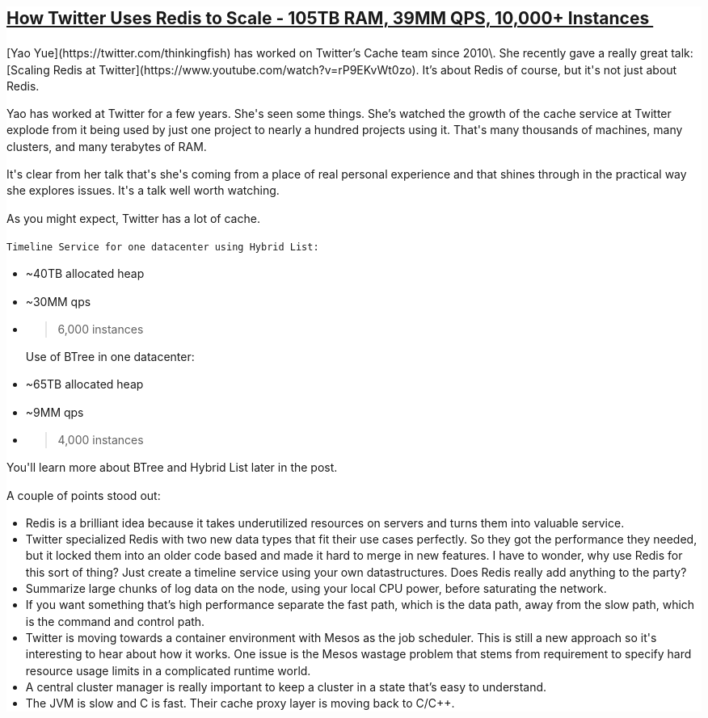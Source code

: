 ## [How Twitter Uses Redis to Scale - 105TB RAM, 39MM QPS, 10,000+ Instances ](/blog/2014/9/8/how-twitter-uses-redis-to-scale-105tb-ram-39mm-qps-10000-ins.html)

    

    

<iframe align="right" width="220" height="200" src="//www.youtube.com/embed/rP9EKvWt0zo?rel=0" frameborder="0" allowfullscreen=""></iframe>[Yao Yue](https://twitter.com/thinkingfish) has worked on Twitter’s Cache team since 2010\. She recently gave a really great talk: [Scaling Redis at Twitter](https://www.youtube.com/watch?v=rP9EKvWt0zo). It’s about Redis of course, but it's not just about Redis.

Yao has worked at Twitter for a few years. She's seen some things. She’s watched the growth of the cache service at Twitter explode from it being used by just one project to nearly a hundred projects using it. That's many thousands of machines, many clusters, and many terabytes of RAM.

It's clear from her talk that's she's coming from a place of real personal experience and that shines through in the practical way she explores issues. It's a talk well worth watching.

As you might expect, Twitter has a lot of cache.

    Timeline Service for one datacenter using Hybrid List:    

    

*   ~40TB allocated heap
*   ~30MM qps
*   > 6,000 instances

    

    Use of BTree in one datacenter:    

    

*   ~65TB allocated heap
*   ~9MM qps
*   >4,000 instances

    

You'll learn more about BTree and Hybrid List later in the post.

A couple of points stood out:

*   Redis is a brilliant idea because it takes underutilized resources on servers and turns them into valuable service.
*   Twitter specialized Redis with two new data types that fit their use cases perfectly. So they got the performance they needed, but it locked them into an older code based and made it hard to merge in new features. I have to wonder, why use Redis for this sort of thing? Just create a timeline service using your own datastructures. Does Redis really add anything to the party?
*   Summarize large chunks of log data on the node, using your local CPU power, before saturating the network.
*   If you want something that’s high performance separate the fast path, which is the data path, away from the slow path, which is the command and control path. 
*   Twitter is moving towards a container environment with Mesos as the job scheduler. This is still a new approach so it's interesting to hear about how it works. One issue is the Mesos wastage problem that stems from requirement to specify hard resource usage limits in a complicated runtime world.
*   A central cluster manager is really important to keep a cluster in a state that’s easy to understand.
*   The JVM is slow and C is fast. Their cache proxy layer is moving back to C/C++.
